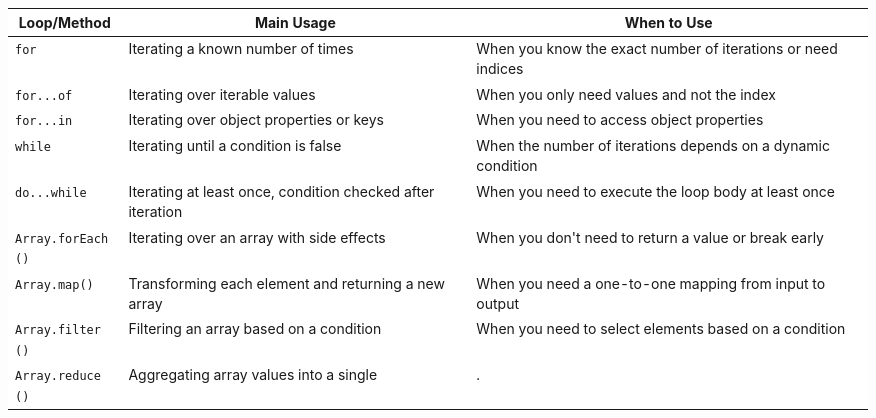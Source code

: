 | Loop/Method          | Main Usage                                                  | When to Use                                                   |
|----------------------|--------------------------------------------------------------|---------------------------------------------------------------|
| `for`                | Iterating a known number of times                            | When you know the exact number of iterations or need indices   |
| `for...of`           | Iterating over iterable values                               | When you only need values and not the index                    |
| `for...in`           | Iterating over object properties or keys                     | When you need to access object properties                      |
| `while`              | Iterating until a condition is false                         | When the number of iterations depends on a dynamic condition   |
| `do...while`         | Iterating at least once, condition checked after iteration    | When you need to execute the loop body at least once           |
| `Array.forEach()`    | Iterating over an array with side effects                    | When you don't need to return a value or break early           |
| `Array.map()`        | Transforming each element and returning a new array          | When you need a one-to-one mapping from input to output        |
| `Array.filter()`     | Filtering an array based on a condition                      | When you need to select elements based on a condition          |
| `Array.reduce()`     | Aggregating array values into a single                      | .          |